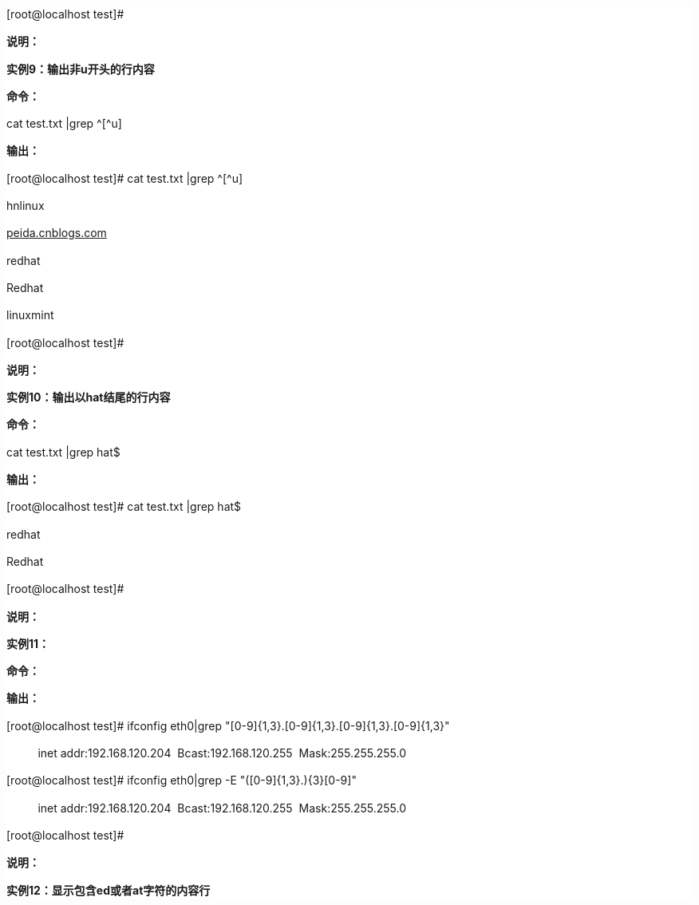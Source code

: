 [root@localhost test]#

**说明：**

**实例9：输出非u开头的行内容**

**命令：**

cat test.txt |grep ^[^u]

**输出：**

[root@localhost test]# cat test.txt |grep ^[^u]

hnlinux

[peida.cnblogs.com](http://peida.cnblogs.com)

redhat

Redhat

linuxmint

[root@localhost test]#

**说明：**

**实例10：输出以hat结尾的行内容**

**命令：**

cat test.txt |grep hat$

**输出：**

[root@localhost test]# cat test.txt |grep hat$

redhat

Redhat

[root@localhost test]#

**说明：**

**实例11：**

**命令：**

**输出：**

[root@localhost test]# ifconfig eth0|grep "[0-9]\{1,3\}\.[0-9]\{1,3\}\.[0-9]\{1,3\}\.[0-9]\{1,3\}"

          inet addr:192.168.120.204  Bcast:192.168.120.255  Mask:255.255.255.0

[root@localhost test]# ifconfig eth0|grep -E "([0-9]{1,3}\.){3}[0-9]"

          inet addr:192.168.120.204  Bcast:192.168.120.255  Mask:255.255.255.0

[root@localhost test]#

**说明：**

**实例12：显示包含ed或者at字符的内容行**
